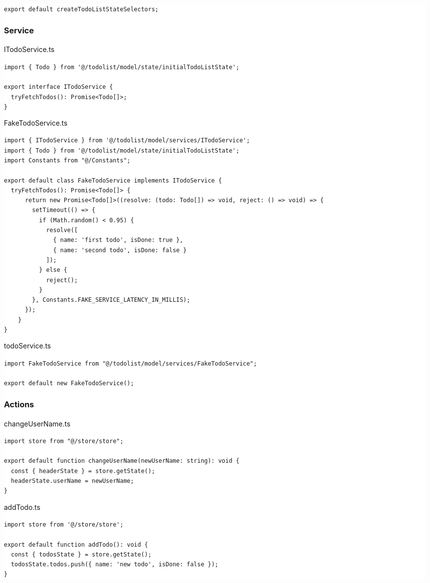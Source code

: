     export default createTodoListStateSelectors;
    
### Service
ITodoService.ts

    import { Todo } from '@/todolist/model/state/initialTodoListState';
    
    export interface ITodoService {
      tryFetchTodos(): Promise<Todo[]>;
    }
    
FakeTodoService.ts
    
    import { ITodoService } from '@/todolist/model/services/ITodoService';
    import { Todo } from '@/todolist/model/state/initialTodoListState';
    import Constants from "@/Constants";
    
    export default class FakeTodoService implements ITodoService {
      tryFetchTodos(): Promise<Todo[]> {
          return new Promise<Todo[]>((resolve: (todo: Todo[]) => void, reject: () => void) => {
            setTimeout(() => {
              if (Math.random() < 0.95) {
                resolve([
                  { name: 'first todo', isDone: true },
                  { name: 'second todo', isDone: false }
                ]);
              } else {
                reject();
              }
            }, Constants.FAKE_SERVICE_LATENCY_IN_MILLIS);
          });
        }
    }

todoService.ts

    import FakeTodoService from "@/todolist/model/services/FakeTodoService";
    
    export default new FakeTodoService();

### Actions
changeUserName.ts

    import store from "@/store/store";
    
    export default function changeUserName(newUserName: string): void {
      const { headerState } = store.getState();
      headerState.userName = newUserName;
    }


addTodo.ts
    
    import store from '@/store/store';
    
    export default function addTodo(): void {
      const { todosState } = store.getState();
      todosState.todos.push({ name: 'new todo', isDone: false });
    }
    